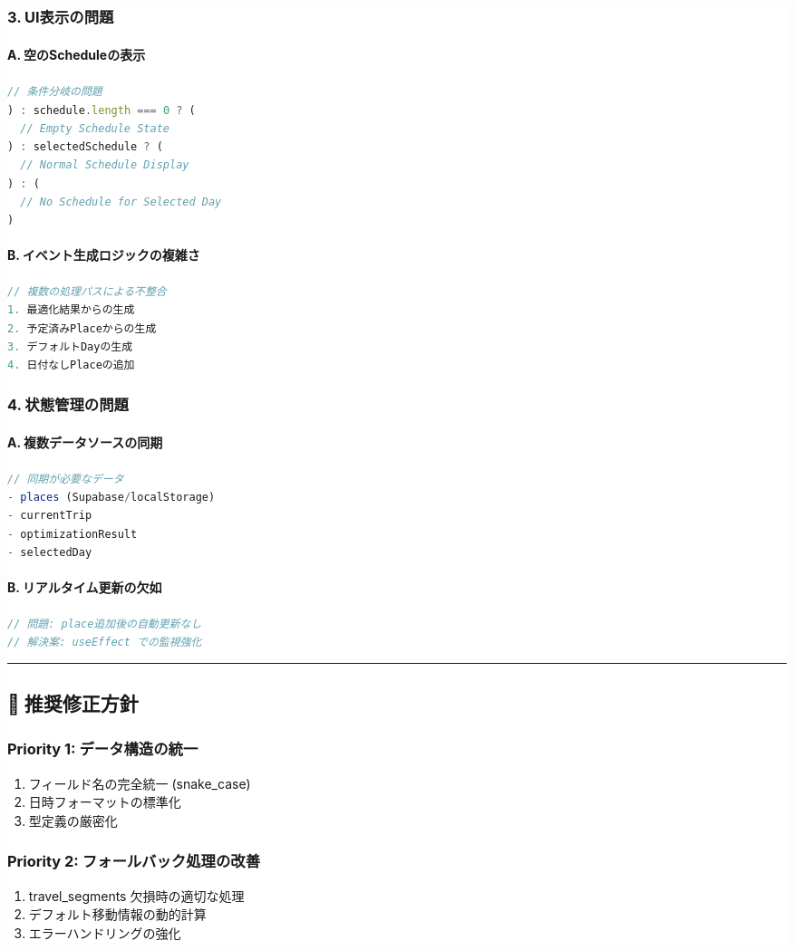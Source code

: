 ### **3. UI表示の問題**

#### A. 空のScheduleの表示
```typescript
// 条件分岐の問題
) : schedule.length === 0 ? (
  // Empty Schedule State
) : selectedSchedule ? (
  // Normal Schedule Display
) : (
  // No Schedule for Selected Day
)
```

#### B. イベント生成ロジックの複雑さ
```typescript
// 複数の処理パスによる不整合
1. 最適化結果からの生成
2. 予定済みPlaceからの生成  
3. デフォルトDayの生成
4. 日付なしPlaceの追加
```

### **4. 状態管理の問題**

#### A. 複数データソースの同期
```typescript
// 同期が必要なデータ
- places (Supabase/localStorage)
- currentTrip 
- optimizationResult
- selectedDay
```

#### B. リアルタイム更新の欠如
```typescript
// 問題: place追加後の自動更新なし
// 解決案: useEffect での監視強化
```

---

## 🔧 **推奨修正方針**

### **Priority 1: データ構造の統一**
1. フィールド名の完全統一 (snake_case)
2. 日時フォーマットの標準化
3. 型定義の厳密化

### **Priority 2: フォールバック処理の改善**  
1. travel_segments 欠損時の適切な処理
2. デフォルト移動情報の動的計算
3. エラーハンドリングの強化
